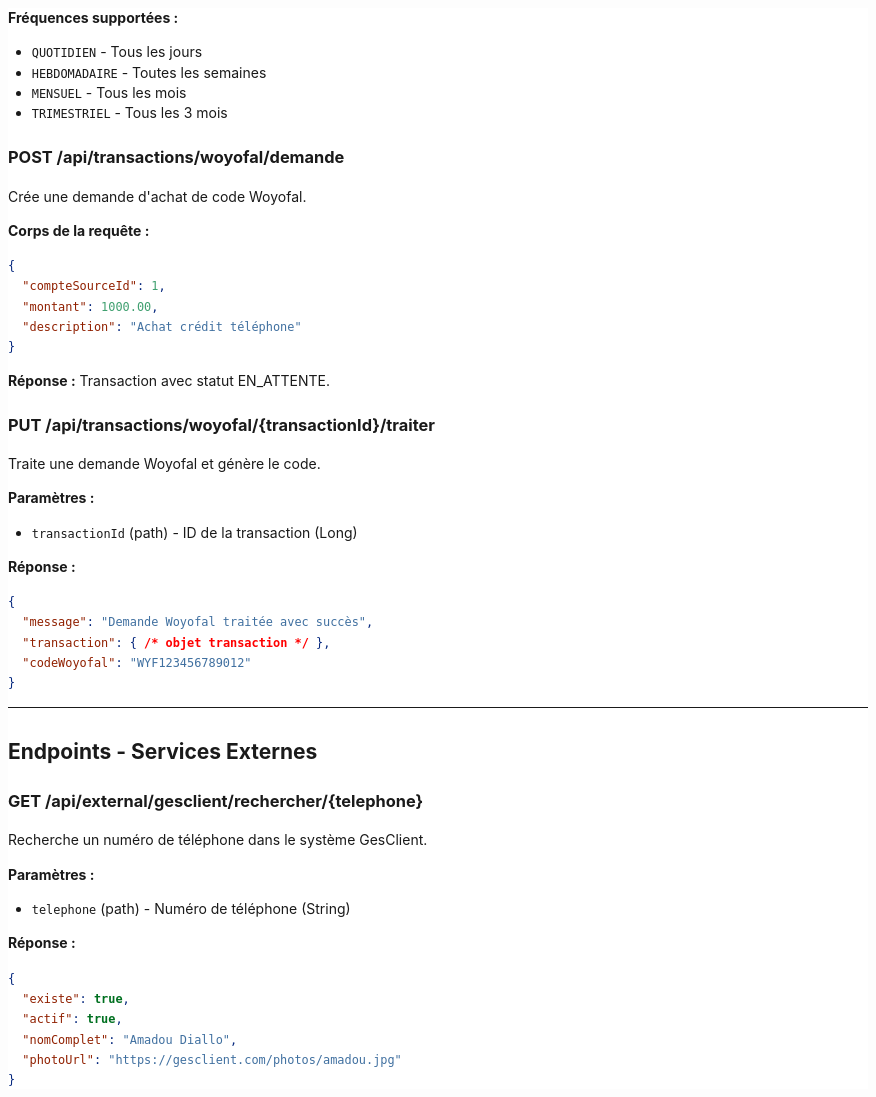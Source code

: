 **Fréquences supportées :**
- `QUOTIDIEN` - Tous les jours
- `HEBDOMADAIRE` - Toutes les semaines
- `MENSUEL` - Tous les mois
- `TRIMESTRIEL` - Tous les 3 mois

### POST /api/transactions/woyofal/demande

Crée une demande d'achat de code Woyofal.

**Corps de la requête :**
```json
{
  "compteSourceId": 1,
  "montant": 1000.00,
  "description": "Achat crédit téléphone"
}
```

**Réponse :** Transaction avec statut EN_ATTENTE.

### PUT /api/transactions/woyofal/{transactionId}/traiter

Traite une demande Woyofal et génère le code.

**Paramètres :**
- `transactionId` (path) - ID de la transaction (Long)

**Réponse :**
```json
{
  "message": "Demande Woyofal traitée avec succès",
  "transaction": { /* objet transaction */ },
  "codeWoyofal": "WYF123456789012"
}
```

---

## Endpoints - Services Externes

### GET /api/external/gesclient/rechercher/{telephone}

Recherche un numéro de téléphone dans le système GesClient.

**Paramètres :**
- `telephone` (path) - Numéro de téléphone (String)

**Réponse :**
```json
{
  "existe": true,
  "actif": true,
  "nomComplet": "Amadou Diallo",
  "photoUrl": "https://gesclient.com/photos/amadou.jpg"
}
```
